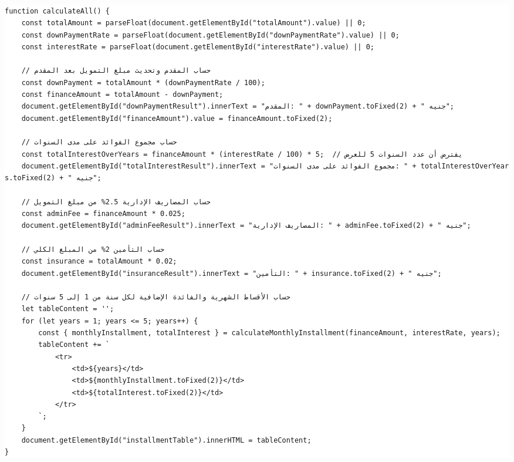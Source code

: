     function calculateAll() {
        const totalAmount = parseFloat(document.getElementById("totalAmount").value) || 0;
        const downPaymentRate = parseFloat(document.getElementById("downPaymentRate").value) || 0;
        const interestRate = parseFloat(document.getElementById("interestRate").value) || 0;

        // حساب المقدم وتحديث مبلغ التمويل بعد المقدم
        const downPayment = totalAmount * (downPaymentRate / 100);
        const financeAmount = totalAmount - downPayment;
        document.getElementById("downPaymentResult").innerText = "المقدم: " + downPayment.toFixed(2) + " جنيه";
        document.getElementById("financeAmount").value = financeAmount.toFixed(2);

        // حساب مجموع الفوائد على مدى السنوات
        const totalInterestOverYears = financeAmount * (interestRate / 100) * 5;  // يفترض أن عدد السنوات 5 للعرض
        document.getElementById("totalInterestResult").innerText = "مجموع الفوائد على مدى السنوات: " + totalInterestOverYears.toFixed(2) + " جنيه";

        // حساب المصاريف الإدارية 2.5% من مبلغ التمويل
        const adminFee = financeAmount * 0.025;
        document.getElementById("adminFeeResult").innerText = "المصاريف الإدارية: " + adminFee.toFixed(2) + " جنيه";

        // حساب التأمين 2% من المبلغ الكلي
        const insurance = totalAmount * 0.02;
        document.getElementById("insuranceResult").innerText = "التأمين: " + insurance.toFixed(2) + " جنيه";

        // حساب الأقساط الشهرية والفائدة الإضافية لكل سنة من 1 إلى 5 سنوات
        let tableContent = '';
        for (let years = 1; years <= 5; years++) {
            const { monthlyInstallment, totalInterest } = calculateMonthlyInstallment(financeAmount, interestRate, years);
            tableContent += `
                <tr>
                    <td>${years}</td>
                    <td>${monthlyInstallment.toFixed(2)}</td>
                    <td>${totalInterest.toFixed(2)}</td>
                </tr>
            `;
        }
        document.getElementById("installmentTable").innerHTML = tableContent;
    }
</script>

</body>
</html>
